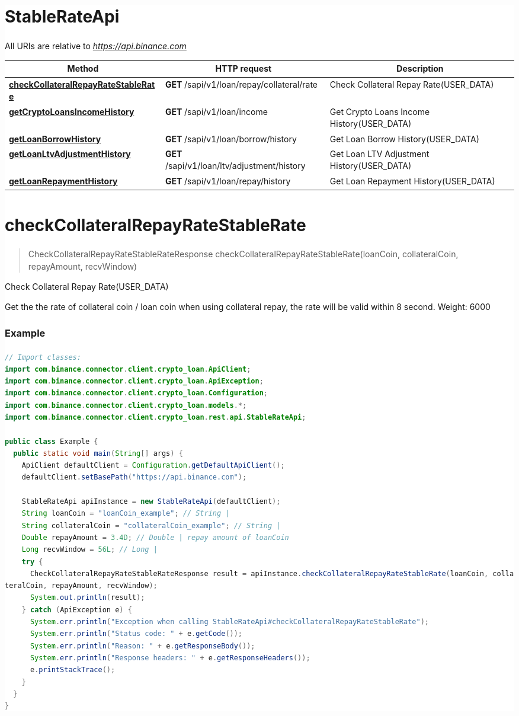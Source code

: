 # StableRateApi

All URIs are relative to *https://api.binance.com*

| Method | HTTP request | Description |
|------------- | ------------- | -------------|
| [**checkCollateralRepayRateStableRate**](StableRateApi.md#checkCollateralRepayRateStableRate) | **GET** /sapi/v1/loan/repay/collateral/rate | Check Collateral Repay Rate(USER_DATA) |
| [**getCryptoLoansIncomeHistory**](StableRateApi.md#getCryptoLoansIncomeHistory) | **GET** /sapi/v1/loan/income | Get Crypto Loans Income History(USER_DATA) |
| [**getLoanBorrowHistory**](StableRateApi.md#getLoanBorrowHistory) | **GET** /sapi/v1/loan/borrow/history | Get Loan Borrow History(USER_DATA) |
| [**getLoanLtvAdjustmentHistory**](StableRateApi.md#getLoanLtvAdjustmentHistory) | **GET** /sapi/v1/loan/ltv/adjustment/history | Get Loan LTV Adjustment History(USER_DATA) |
| [**getLoanRepaymentHistory**](StableRateApi.md#getLoanRepaymentHistory) | **GET** /sapi/v1/loan/repay/history | Get Loan Repayment History(USER_DATA) |


<a id="checkCollateralRepayRateStableRate"></a>
# **checkCollateralRepayRateStableRate**
> CheckCollateralRepayRateStableRateResponse checkCollateralRepayRateStableRate(loanCoin, collateralCoin, repayAmount, recvWindow)

Check Collateral Repay Rate(USER_DATA)

Get the the rate of collateral coin / loan coin when using collateral repay, the rate will be valid within 8 second.  Weight: 6000

### Example
```java
// Import classes:
import com.binance.connector.client.crypto_loan.ApiClient;
import com.binance.connector.client.crypto_loan.ApiException;
import com.binance.connector.client.crypto_loan.Configuration;
import com.binance.connector.client.crypto_loan.models.*;
import com.binance.connector.client.crypto_loan.rest.api.StableRateApi;

public class Example {
  public static void main(String[] args) {
    ApiClient defaultClient = Configuration.getDefaultApiClient();
    defaultClient.setBasePath("https://api.binance.com");

    StableRateApi apiInstance = new StableRateApi(defaultClient);
    String loanCoin = "loanCoin_example"; // String | 
    String collateralCoin = "collateralCoin_example"; // String | 
    Double repayAmount = 3.4D; // Double | repay amount of loanCoin
    Long recvWindow = 56L; // Long | 
    try {
      CheckCollateralRepayRateStableRateResponse result = apiInstance.checkCollateralRepayRateStableRate(loanCoin, collateralCoin, repayAmount, recvWindow);
      System.out.println(result);
    } catch (ApiException e) {
      System.err.println("Exception when calling StableRateApi#checkCollateralRepayRateStableRate");
      System.err.println("Status code: " + e.getCode());
      System.err.println("Reason: " + e.getResponseBody());
      System.err.println("Response headers: " + e.getResponseHeaders());
      e.printStackTrace();
    }
  }
}
```
